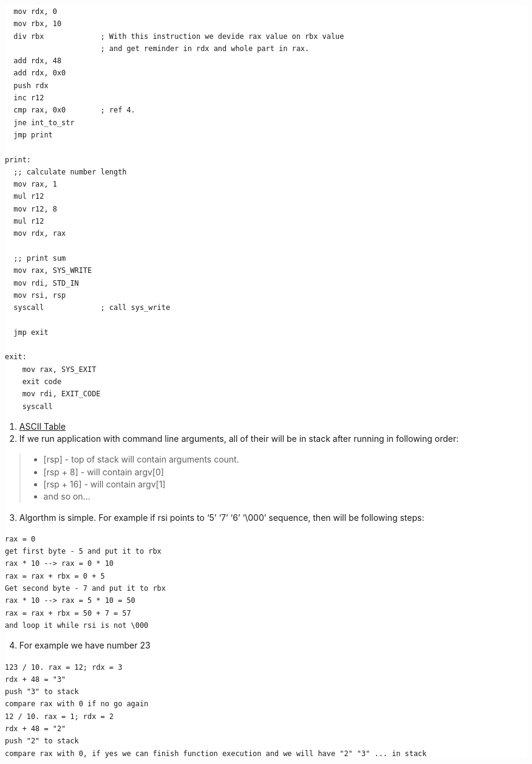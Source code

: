 ``` assembly
  mov rdx, 0
  mov rbx, 10
  div rbx             ; With this instruction we devide rax value on rbx value
                      ; and get reminder in rdx and whole part in rax.  
  add rdx, 48
  add rdx, 0x0
  push rdx
  inc r12
  cmp rax, 0x0        ; ref 4.
  jne int_to_str
  jmp print

print:
  ;; calculate number length
  mov rax, 1
  mul r12
  mov r12, 8
  mul r12
  mov rdx, rax

  ;; print sum
  mov rax, SYS_WRITE
  mov rdi, STD_IN
  mov rsi, rsp
  syscall             ; call sys_write

  jmp exit

exit:
	mov rax, SYS_EXIT
	exit code
	mov rdi, EXIT_CODE
	syscall

```
1. [ASCII Table](http://www.asciitable.com/)
2. If we run application with command line arguments, all of their will be in stack after running in following order:
> - [rsp] - top of stack will contain arguments count.
> - [rsp + 8] - will contain argv[0]
> - [rsp + 16] - will contain argv[1]
> - and so on...      
3. Algorthm is simple. For example if rsi points to ‘5’ ‘7’ ‘6’ ‘\000’ sequence, then will be following steps:
```
rax = 0
get first byte - 5 and put it to rbx
rax * 10 --> rax = 0 * 10
rax = rax + rbx = 0 + 5
Get second byte - 7 and put it to rbx
rax * 10 --> rax = 5 * 10 = 50
rax = rax + rbx = 50 + 7 = 57
and loop it while rsi is not \000
```
4. For example we have number 23
```
123 / 10. rax = 12; rdx = 3
rdx + 48 = "3"
push "3" to stack
compare rax with 0 if no go again
12 / 10. rax = 1; rdx = 2
rdx + 48 = "2"
push "2" to stack
compare rax with 0, if yes we can finish function execution and we will have "2" "3" ... in stack
```